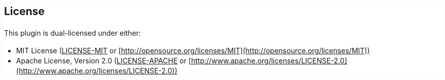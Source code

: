 ## License

This plugin is dual-licensed under either:

- MIT License ([LICENSE-MIT](LICENSE-MIT) or [http://opensource.org/licenses/MIT](http://opensource.org/licenses/MIT))
- Apache License, Version 2.0 ([LICENSE-APACHE](LICENSE-APACHE) or [http://www.apache.org/licenses/LICENSE-2.0](http://www.apache.org/licenses/LICENSE-2.0))
